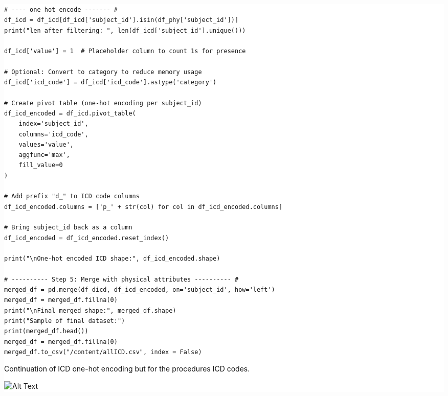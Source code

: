 ```
# ---- one hot encode ------- #
df_icd = df_icd[df_icd['subject_id'].isin(df_phy['subject_id'])]
print("len after filtering: ", len(df_icd['subject_id'].unique()))

df_icd['value'] = 1  # Placeholder column to count 1s for presence

# Optional: Convert to category to reduce memory usage
df_icd['icd_code'] = df_icd['icd_code'].astype('category')

# Create pivot table (one-hot encoding per subject_id)
df_icd_encoded = df_icd.pivot_table(
    index='subject_id',
    columns='icd_code',
    values='value',
    aggfunc='max',
    fill_value=0
)

# Add prefix "d_" to ICD code columns
df_icd_encoded.columns = ['p_' + str(col) for col in df_icd_encoded.columns]

# Bring subject_id back as a column
df_icd_encoded = df_icd_encoded.reset_index()

print("\nOne-hot encoded ICD shape:", df_icd_encoded.shape)

# ---------- Step 5: Merge with physical attributes ---------- #
merged_df = pd.merge(df_dicd, df_icd_encoded, on='subject_id', how='left')
merged_df = merged_df.fillna(0)
print("\nFinal merged shape:", merged_df.shape)
print("Sample of final dataset:")
print(merged_df.head())
merged_df = merged_df.fillna(0)
merged_df.to_csv("/content/allICD.csv", index = False)
```
Continuation of ICD one-hot encoding but for the procedures ICD codes.

<img src="https://github.com/user-attachments/assets/842d3fb2-6b06-459b-8ce3-04dff870702f" alt="Alt Text" width="450" height="300">




